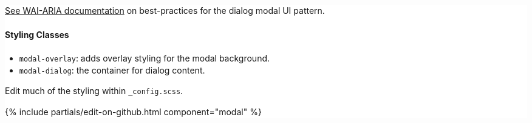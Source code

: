 [See WAI-ARIA documentation](https://www.w3.org/TR/wai-aria-practices-1.1/examples/dialog-modal/dialog.html) on best-practices for the dialog modal UI pattern.

#### Styling Classes

- `modal-overlay`: adds overlay styling for the modal background.
- `modal-dialog`: the container for dialog content.

Edit much of the styling within `_config.scss`.

{% include partials/edit-on-github.html component="modal" %}
